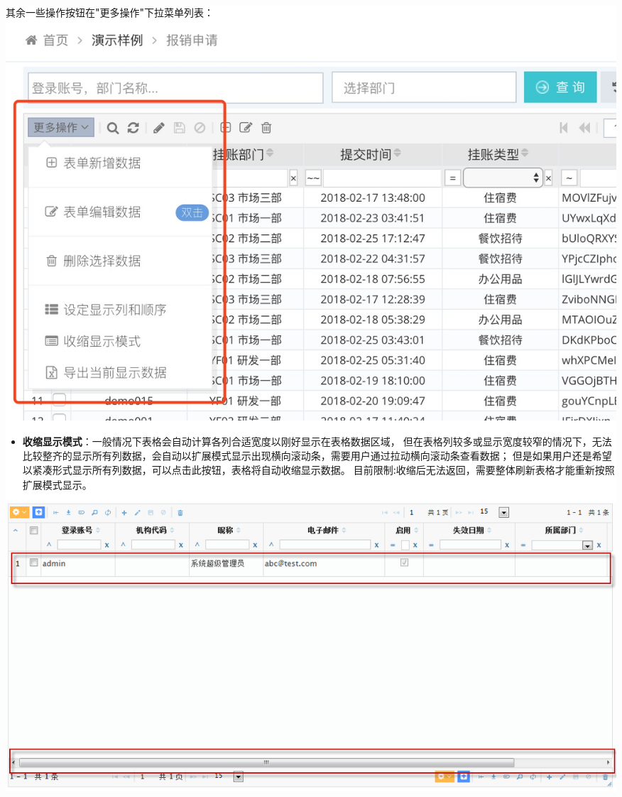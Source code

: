其余一些操作按钮在"更多操作"下拉菜单列表：

![grid-filter-more](images/grid-filter-more.png)

* **收缩显示模式**：一般情况下表格会自动计算各列合适宽度以刚好显示在表格数据区域，
但在表格列较多或显示宽度较窄的情况下，无法比较整齐的显示所有列数据，会自动以扩展模式显示出现横向滚动条，需要用户通过拉动横向滚动条查看数据；
但是如果用户还是希望以紧凑形式显示所有列数据，可以点击此按钮，表格将自动收缩显示数据。
目前限制:收缩后无法返回，需要整体刷新表格才能重新按照扩展模式显示。

![grid-filter-zoomin](images/grid-filter-zoomin.gif)